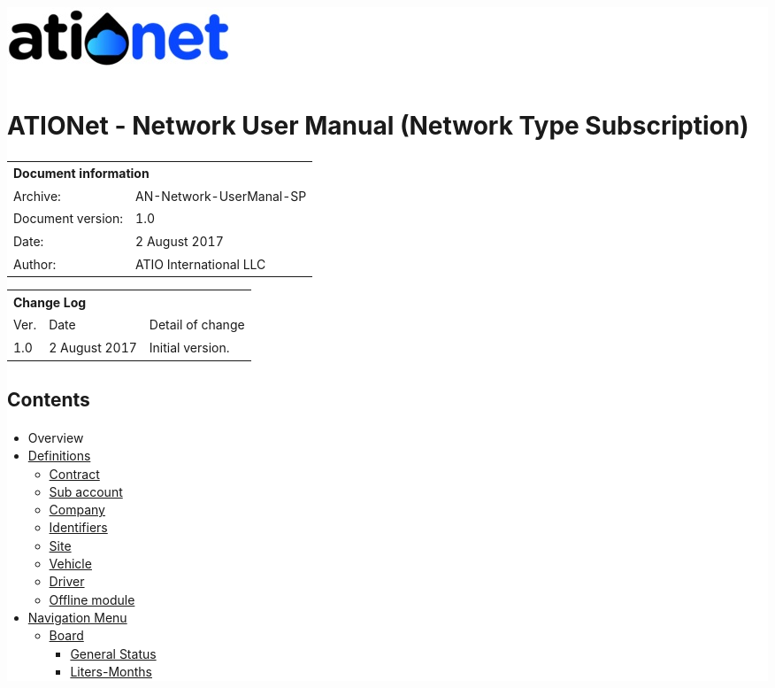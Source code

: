 ![ationetlogo](Content/Images/ATIOnetLogo_250x70.png)
# ATIONet - Network User Manual (Network Type Subscription)

<table>
	<tr>
		<th colspan="2" align="left">Document information</th>
	</tr>
	<tr>
		<td>Archive:</td>
		<td>AN-Network-UserManal-SP</td>
	</tr>
	<tr>
		<td>Document version:</td>
		<td>1.0</td>
	</tr>
	<tr>
		<td>Date:</td>
		<td>2 August 2017</td>
	</tr>
	<tr>
		<td>Author:</td>
		<td>ATIO International LLC</td>
	</tr>
</table>

<table>
	<tr>
		<th colspan="3" align="left">Change Log</th>
	</tr>
	<tr>
		<td>Ver.</td>
		<td>Date</td>
		<td>Detail of change</td>
	</tr>
	<tr valign="top">
		<td>1.0</td>
		<td>2 August 2017</td>
		<td>Initial version.</td>
	</tr>
</table>

## Contents



- Overview
- [Definitions](#definitions)
	- [Contract](#contract) 
	- [Sub account](#sub-account)
	- [Company](#company)
	- [Identifiers](#identifiers)
	- [Site](#site)
	- [Vehicle](#vehicle)
	- [Driver](#driver)
	- [Offline module](#offline-module)
- [Navigation Menu](#navigation-menu)
	- [Board](#board)
		- [General Status](#general-status)
		- [Liters-Months](#liters-months)